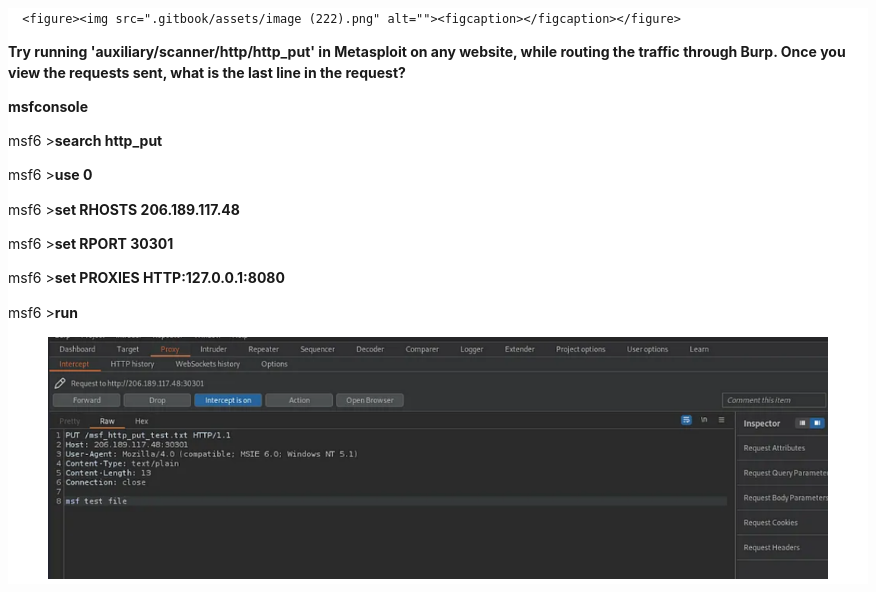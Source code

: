       <figure><img src=".gitbook/assets/image (222).png" alt=""><figcaption></figcaption></figure>



**Try running 'auxiliary/scanner/http/http\_put' in Metasploit on any website, while routing the traffic through Burp. Once you view the requests sent, what is the last line in the request?**

**msfconsole**

msf6 >**search http\_put**

msf6 >**use 0**

msf6 >**set RHOSTS 206.189.117.48**

msf6 >**set RPORT 30301**

msf6 >**set PROXIES HTTP:127.0.0.1:8080**

msf6 >**run**

<figure><img src=".gitbook/assets/image (223).png" alt=""><figcaption></figcaption></figure>
